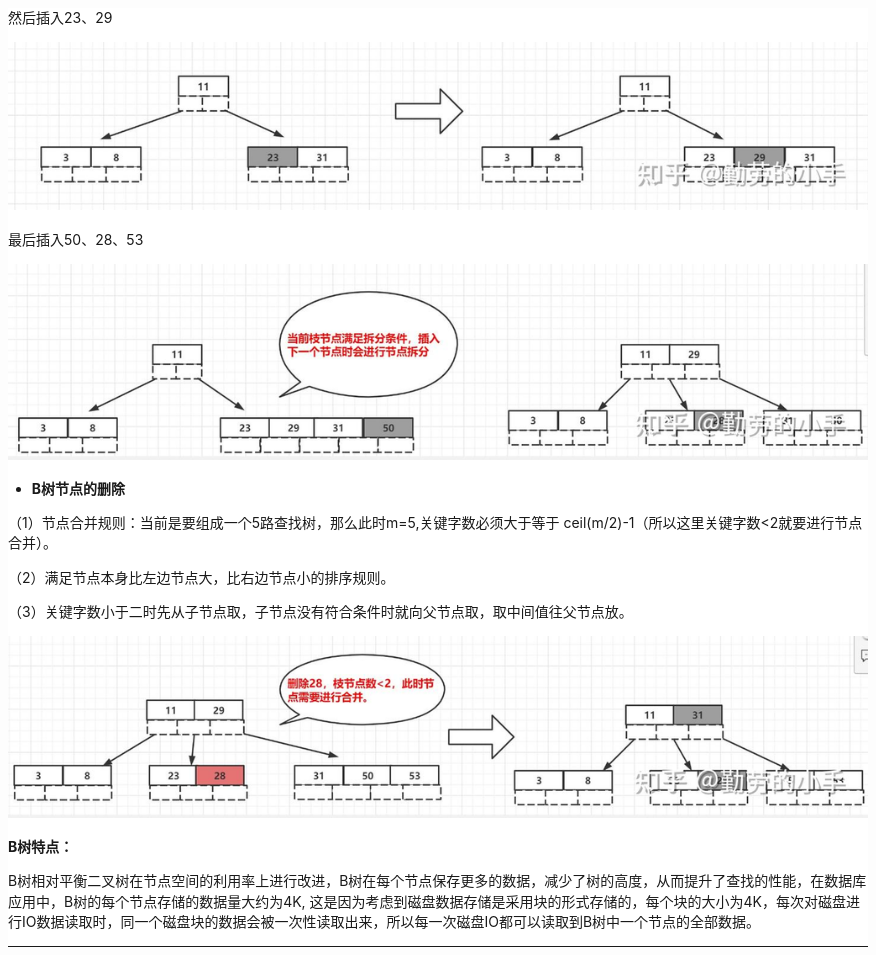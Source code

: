 然后插入23、29

![img](./assets/平衡二叉树、B树、B+树、B星树/v2-29884e575bff8a49898eae6ab0e5a1aa_1440w.jpg)

最后插入50、28、53

![img](./assets/平衡二叉树、B树、B+树、B星树/v2-611a75c925af37f8e6f18dfc0f8a0760_1440w.jpg)



- **B树节点的删除**

（1）节点合并规则：当前是要组成一个5路查找树，那么此时m=5,关键字数必须大于等于 ceil(m/2)-1（所以这里关键字数<2就要进行节点合并）。

（2）满足节点本身比左边节点大，比右边节点小的排序规则。

（3）关键字数小于二时先从子节点取，子节点没有符合条件时就向父节点取，取中间值往父节点放。

![img](./assets/平衡二叉树、B树、B+树、B星树/v2-a8712ab2bded1411726efea37ae20223_1440w.jpg)

**B树特点：**

B树相对平衡二叉树在节点空间的利用率上进行改进，B树在每个节点保存更多的数据，减少了树的高度，从而提升了查找的性能，在数据库应用中，B树的每个节点存储的数据量大约为4K, 这是因为考虑到磁盘数据存储是采用块的形式存储的，每个块的大小为4K，每次对磁盘进行IO数据读取时，同一个磁盘块的数据会被一次性读取出来，所以每一次磁盘IO都可以读取到B树中一个节点的全部数据。



------
